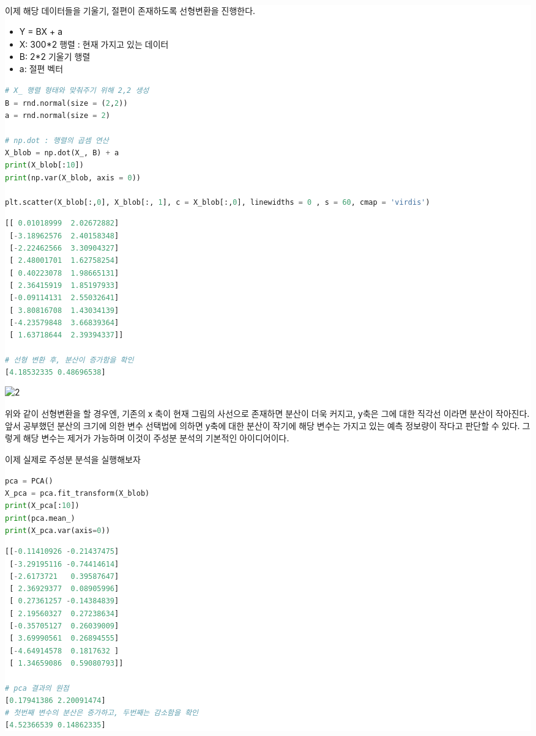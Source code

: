 이제 해당 데이터들을 기울기, 절편이 존재하도록 선형변환을 진행한다. 
- Y = BX + a
- X: 300*2 행렬 : 현재 가지고 있는 데이터
- B: 2*2 기울기 행렬
- a: 절편 벡터

```python
# X_ 행렬 형태와 맞춰주기 위해 2,2 생성
B = rnd.normal(size = (2,2))
a = rnd.normal(size = 2)

# np.dot : 행렬의 곱셈 연산
X_blob = np.dot(X_, B) + a
print(X_blob[:10])
print(np.var(X_blob, axis = 0))

plt.scatter(X_blob[:,0], X_blob[:, 1], c = X_blob[:,0], linewidths = 0 , s = 60, cmap = 'virdis')
```
```python
[[ 0.01018999  2.02672882]
 [-3.18962576  2.40158348]
 [-2.22462566  3.30904327]
 [ 2.48001701  1.62758254]
 [ 0.40223078  1.98665131]
 [ 2.36415919  1.85197933]
 [-0.09114131  2.55032641]
 [ 3.80816708  1.43034139]
 [-4.23579848  3.66839364]
 [ 1.63718644  2.39394337]]

# 선형 변환 후, 분산이 증가함을 확인 
[4.18532335 0.48696538]
```
![2](https://user-images.githubusercontent.com/59912557/82978162-dcacda00-a01e-11ea-815c-fcbbc227ed60.png)

위와 같이 선형변환을 할 경우엔,  기존의 x 축이 현재 그림의 사선으로 존재하면 분산이 더욱 커지고, y축은 그에 대한 직각선 이라면 분산이 작아진다. 앞서 공부했던 분산의 크기에 의한 변수 선택법에 의하면 y축에 대한 분산이 작기에 해당 변수는 가지고 있는 예측 정보량이 작다고 판단할 수 있다. 그렇게 해당 변수는 제거가 가능하며 이것이 주성분 분석의 기본적인 아이디어이다.

이제 실제로 주성분 분석을 실행해보자

```python
pca = PCA()
X_pca = pca.fit_transform(X_blob)
print(X_pca[:10])
print(pca.mean_)
print(X_pca.var(axis=0))
``` 
```python
[[-0.11410926 -0.21437475]
 [-3.29195116 -0.74414614]
 [-2.6173721   0.39587647]
 [ 2.36929377  0.08905996]
 [ 0.27361257 -0.14384839]
 [ 2.19560327  0.27238634]
 [-0.35705127  0.26039009]
 [ 3.69990561  0.26894555]
 [-4.64914578  0.1817632 ]
 [ 1.34659086  0.59080793]]

# pca 결과의 원점
[0.17941386 2.20091474]
# 첫번째 변수의 분산은 증가하고, 두번째는 감소함을 확인
[4.52366539 0.14862335]

```
